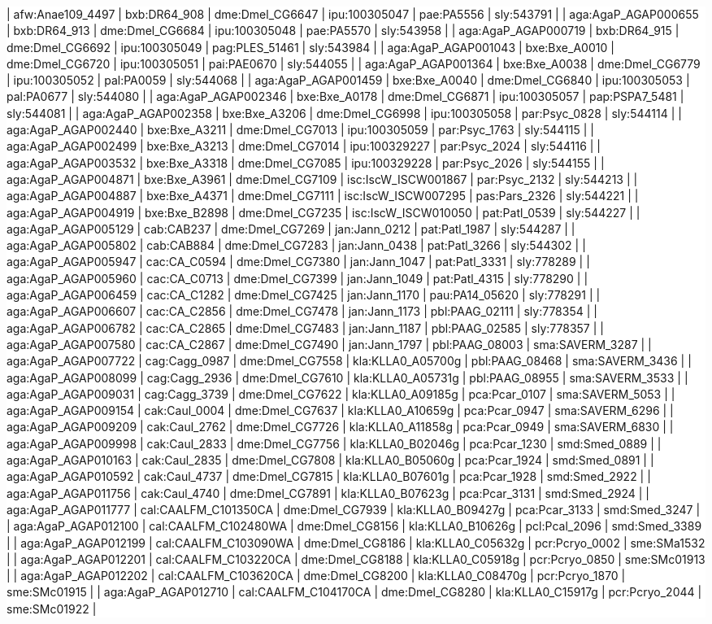 | afw:Anae109\_4497      | bxb:DR64\_908          | dme:Dmel\_CG6647      | ipu:100305047          | pae:PA5556             | sly:543791             |
| aga:AgaP\_AGAP000655   | bxb:DR64\_913          | dme:Dmel\_CG6684      | ipu:100305048          | pae:PA5570             | sly:543958             |
| aga:AgaP\_AGAP000719   | bxb:DR64\_915          | dme:Dmel\_CG6692      | ipu:100305049          | pag:PLES\_51461        | sly:543984             |
| aga:AgaP\_AGAP001043   | bxe:Bxe\_A0010         | dme:Dmel\_CG6720      | ipu:100305051          | pai:PAE0670            | sly:544055             |
| aga:AgaP\_AGAP001364   | bxe:Bxe\_A0038         | dme:Dmel\_CG6779      | ipu:100305052          | pal:PA0059             | sly:544068             |
| aga:AgaP\_AGAP001459   | bxe:Bxe\_A0040         | dme:Dmel\_CG6840      | ipu:100305053          | pal:PA0677             | sly:544080             |
| aga:AgaP\_AGAP002346   | bxe:Bxe\_A0178         | dme:Dmel\_CG6871      | ipu:100305057          | pap:PSPA7\_5481        | sly:544081             |
| aga:AgaP\_AGAP002358   | bxe:Bxe\_A3206         | dme:Dmel\_CG6998      | ipu:100305058          | par:Psyc\_0828         | sly:544114             |
| aga:AgaP\_AGAP002440   | bxe:Bxe\_A3211         | dme:Dmel\_CG7013      | ipu:100305059          | par:Psyc\_1763         | sly:544115             |
| aga:AgaP\_AGAP002499   | bxe:Bxe\_A3213         | dme:Dmel\_CG7014      | ipu:100329227          | par:Psyc\_2024         | sly:544116             |
| aga:AgaP\_AGAP003532   | bxe:Bxe\_A3318         | dme:Dmel\_CG7085      | ipu:100329228          | par:Psyc\_2026         | sly:544155             |
| aga:AgaP\_AGAP004871   | bxe:Bxe\_A3961         | dme:Dmel\_CG7109      | isc:IscW\_ISCW001867   | par:Psyc\_2132         | sly:544213             |
| aga:AgaP\_AGAP004887   | bxe:Bxe\_A4371         | dme:Dmel\_CG7111      | isc:IscW\_ISCW007295   | pas:Pars\_2326         | sly:544221             |
| aga:AgaP\_AGAP004919   | bxe:Bxe\_B2898         | dme:Dmel\_CG7235      | isc:IscW\_ISCW010050   | pat:Patl\_0539         | sly:544227             |
| aga:AgaP\_AGAP005129   | cab:CAB237             | dme:Dmel\_CG7269      | jan:Jann\_0212         | pat:Patl\_1987         | sly:544287             |
| aga:AgaP\_AGAP005802   | cab:CAB884             | dme:Dmel\_CG7283      | jan:Jann\_0438         | pat:Patl\_3266         | sly:544302             |
| aga:AgaP\_AGAP005947   | cac:CA\_C0594          | dme:Dmel\_CG7380      | jan:Jann\_1047         | pat:Patl\_3331         | sly:778289             |
| aga:AgaP\_AGAP005960   | cac:CA\_C0713          | dme:Dmel\_CG7399      | jan:Jann\_1049         | pat:Patl\_4315         | sly:778290             |
| aga:AgaP\_AGAP006459   | cac:CA\_C1282          | dme:Dmel\_CG7425      | jan:Jann\_1170         | pau:PA14\_05620        | sly:778291             |
| aga:AgaP\_AGAP006607   | cac:CA\_C2856          | dme:Dmel\_CG7478      | jan:Jann\_1173         | pbl:PAAG\_02111        | sly:778354             |
| aga:AgaP\_AGAP006782   | cac:CA\_C2865          | dme:Dmel\_CG7483      | jan:Jann\_1187         | pbl:PAAG\_02585        | sly:778357             |
| aga:AgaP\_AGAP007580   | cac:CA\_C2867          | dme:Dmel\_CG7490      | jan:Jann\_1797         | pbl:PAAG\_08003        | sma:SAVERM\_3287       |
| aga:AgaP\_AGAP007722   | cag:Cagg\_0987         | dme:Dmel\_CG7558      | kla:KLLA0\_A05700g     | pbl:PAAG\_08468        | sma:SAVERM\_3436       |
| aga:AgaP\_AGAP008099   | cag:Cagg\_2936         | dme:Dmel\_CG7610      | kla:KLLA0\_A05731g     | pbl:PAAG\_08955        | sma:SAVERM\_3533       |
| aga:AgaP\_AGAP009031   | cag:Cagg\_3739         | dme:Dmel\_CG7622      | kla:KLLA0\_A09185g     | pca:Pcar\_0107         | sma:SAVERM\_5053       |
| aga:AgaP\_AGAP009154   | cak:Caul\_0004         | dme:Dmel\_CG7637      | kla:KLLA0\_A10659g     | pca:Pcar\_0947         | sma:SAVERM\_6296       |
| aga:AgaP\_AGAP009209   | cak:Caul\_2762         | dme:Dmel\_CG7726      | kla:KLLA0\_A11858g     | pca:Pcar\_0949         | sma:SAVERM\_6830       |
| aga:AgaP\_AGAP009998   | cak:Caul\_2833         | dme:Dmel\_CG7756      | kla:KLLA0\_B02046g     | pca:Pcar\_1230         | smd:Smed\_0889         |
| aga:AgaP\_AGAP010163   | cak:Caul\_2835         | dme:Dmel\_CG7808      | kla:KLLA0\_B05060g     | pca:Pcar\_1924         | smd:Smed\_0891         |
| aga:AgaP\_AGAP010592   | cak:Caul\_4737         | dme:Dmel\_CG7815      | kla:KLLA0\_B07601g     | pca:Pcar\_1928         | smd:Smed\_2922         |
| aga:AgaP\_AGAP011756   | cak:Caul\_4740         | dme:Dmel\_CG7891      | kla:KLLA0\_B07623g     | pca:Pcar\_3131         | smd:Smed\_2924         |
| aga:AgaP\_AGAP011777   | cal:CAALFM\_C101350CA  | dme:Dmel\_CG7939      | kla:KLLA0\_B09427g     | pca:Pcar\_3133         | smd:Smed\_3247         |
| aga:AgaP\_AGAP012100   | cal:CAALFM\_C102480WA  | dme:Dmel\_CG8156      | kla:KLLA0\_B10626g     | pcl:Pcal\_2096         | smd:Smed\_3389         |
| aga:AgaP\_AGAP012199   | cal:CAALFM\_C103090WA  | dme:Dmel\_CG8186      | kla:KLLA0\_C05632g     | pcr:Pcryo\_0002        | sme:SMa1532            |
| aga:AgaP\_AGAP012201   | cal:CAALFM\_C103220CA  | dme:Dmel\_CG8188      | kla:KLLA0\_C05918g     | pcr:Pcryo\_0850        | sme:SMc01913           |
| aga:AgaP\_AGAP012202   | cal:CAALFM\_C103620CA  | dme:Dmel\_CG8200      | kla:KLLA0\_C08470g     | pcr:Pcryo\_1870        | sme:SMc01915           |
| aga:AgaP\_AGAP012710   | cal:CAALFM\_C104170CA  | dme:Dmel\_CG8280      | kla:KLLA0\_C15917g     | pcr:Pcryo\_2044        | sme:SMc01922           |